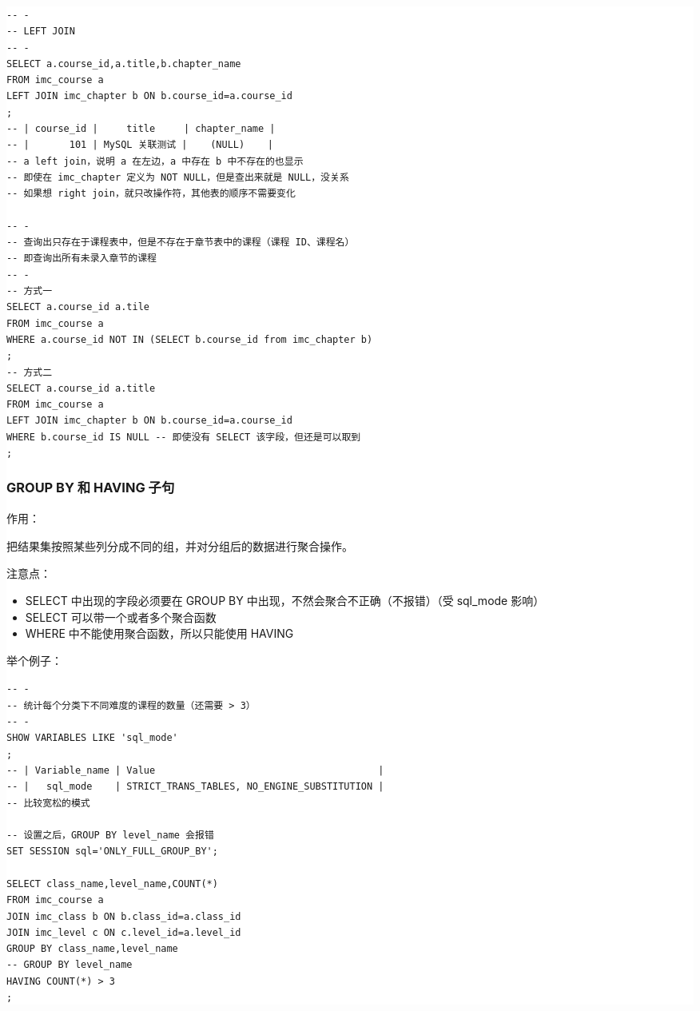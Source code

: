 ```mysql
-- -
-- LEFT JOIN
-- -
SELECT a.course_id,a.title,b.chapter_name
FROM imc_course a
LEFT JOIN imc_chapter b ON b.course_id=a.course_id
;
-- | course_id |     title     | chapter_name |
-- |       101 | MySQL 关联测试 |    (NULL)    |
-- a left join，说明 a 在左边，a 中存在 b 中不存在的也显示
-- 即使在 imc_chapter 定义为 NOT NULL，但是查出来就是 NULL，没关系
-- 如果想 right join，就只改操作符，其他表的顺序不需要变化

-- -
-- 查询出只存在于课程表中，但是不存在于章节表中的课程（课程 ID、课程名）
-- 即查询出所有未录入章节的课程
-- -
-- 方式一
SELECT a.course_id a.tile
FROM imc_course a
WHERE a.course_id NOT IN (SELECT b.course_id from imc_chapter b)
;
-- 方式二
SELECT a.course_id a.title
FROM imc_course a
LEFT JOIN imc_chapter b ON b.course_id=a.course_id
WHERE b.course_id IS NULL -- 即使没有 SELECT 该字段，但还是可以取到
;
```

### GROUP BY 和 HAVING 子句

作用：

把结果集按照某些列分成不同的组，并对分组后的数据进行聚合操作。

注意点：

- SELECT 中出现的字段必须要在 GROUP BY 中出现，不然会聚合不正确（不报错）（受 sql_mode 影响）
- SELECT 可以带一个或者多个聚合函数
- WHERE 中不能使用聚合函数，所以只能使用 HAVING

举个例子：

```mysql
-- -
-- 统计每个分类下不同难度的课程的数量（还需要 > 3）
-- -
SHOW VARIABLES LIKE 'sql_mode'
;
-- | Variable_name | Value                                       |
-- |   sql_mode    | STRICT_TRANS_TABLES, NO_ENGINE_SUBSTITUTION |
-- 比较宽松的模式

-- 设置之后，GROUP BY level_name 会报错
SET SESSION sql='ONLY_FULL_GROUP_BY';

SELECT class_name,level_name,COUNT(*)
FROM imc_course a
JOIN imc_class b ON b.class_id=a.class_id
JOIN imc_level c ON c.level_id=a.level_id
GROUP BY class_name,level_name
-- GROUP BY level_name
HAVING COUNT(*) > 3 
;

```